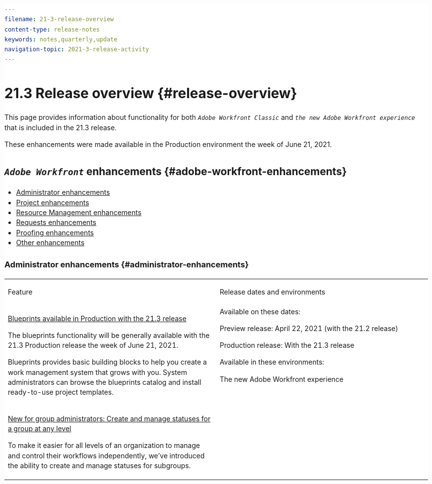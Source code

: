 ```yaml
---
filename: 21-3-release-overview
content-type: release-notes
keywords: notes,quarterly,update
navigation-topic: 2021-3-release-activity
---
```




# 21.3 Release overview {#release-overview}

This page provides information about functionality for both *`Adobe Workfront Classic`* and *`the new Adobe Workfront experience`* that is included in the 21.3 release.


These enhancements were made available in the Production environment the week of June 21, 2021.


## *`Adobe Workfront`* enhancements {#adobe-workfront-enhancements}




*  [Administrator enhancements](#administ) 
*  [Project enhancements](#project) 
*  [Resource Management enhancements](#resource) 
*  [Requests enhancements](#requests) 
*  [Proofing enhancements](#proofing) 
*  [Other enhancements](#other) 




### Administrator enhancements {#administrator-enhancements}


<table> 
 <col style="width: 50%;"> 
 <col style="width: 50%;"> 
 <tbody> 
  <tr> 
   <td> <p><span class="bold">Feature</span> </p> </td> 
   <td> <p><span class="bold">Release dates and environments</span> </p> </td> 
  </tr> 
  <tr data-mc-conditions=""> 
   <td> <p><a href="21-3-admin-enhancements.md#blueprin" class="MCXref xref" xrefformat="{para}">Blueprints available in Production with the 21.3 release</a> </p> <p>The blueprints functionality will be generally available with the 21.3 Production release the week of June 21, 2021.</p> <p>Blueprints provides basic building blocks to help you create a work management system that grows with you. System administrators can browse the blueprints catalog and install ready-to-use project templates.</p> </td> 
   <td><span class="bold">Available on these dates:</span> <p>Preview release:&nbsp;April 22, 2021 (with the 21.2 release)<br></p> <p>Production release:&nbsp;With the 21.3 release</p> <p><span class="bold">Available in these environments:</span> </p> <p><span class="mc-variable WFVariables.Quicksilver-Capitalized variable varname">The new Adobe Workfront experience</span> </p> </td> 
  </tr> 
  <tr data-mc-conditions=""> 
   <td> <p><a href="21-3-admin-enhancements.md#new" class="MCXref xref" xrefformat="{para}">New for group administrators: Create and manage statuses for a group at any level</a> </p> <p>To make it easier for all levels of an organization to manage and control their workflows independently, we’ve introduced the ability to create and manage statuses for subgroups. </p> </td> 